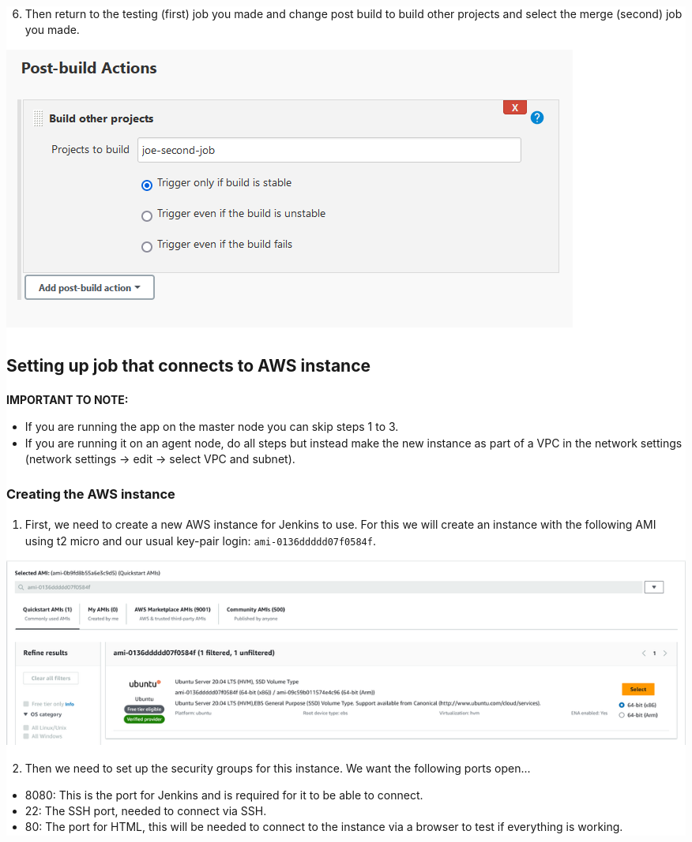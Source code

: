 
6. Then return to the testing (first) job you made and change post build to build other projects and select the merge (second) job you made.

![8.png](8.png)

## Setting up job that connects to AWS instance

**IMPORTANT TO NOTE:** 
- If you are running the app on the master node you can skip steps 1 to 3. 
- If you are running it on an agent node, do all steps but instead make the new instance as part of a VPC in the network settings (network settings -> edit -> select VPC and subnet).

### Creating the AWS instance

1. First, we need to create a new AWS instance for Jenkins to use. For this we will create an instance with the following AMI using t2 micro and our usual key-pair login: `ami-0136ddddd07f0584f`.

![Alt text](25.png)

2. Then we need to set up the security groups for this instance. We want the following ports open...
- 8080: This is the port for Jenkins and is required for it to be able to connect.
- 22: The SSH port, needed to connect via SSH.
- 80: The port for HTML, this will be needed to connect to the instance via a browser to test if everything is working.
